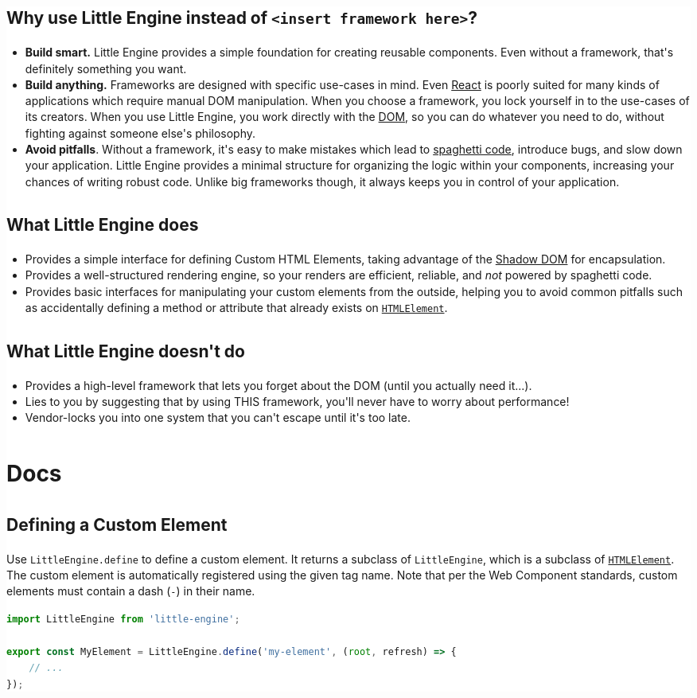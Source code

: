 ## Why use Little Engine instead of `<insert framework here>`?

- **Build smart.** Little Engine provides a simple foundation for creating reusable components. Even without a framework, that's definitely something you want.
- **Build anything.** Frameworks are designed with specific use-cases in mind. Even [React](https://reactjs.org/) is poorly suited for many kinds of applications which require manual DOM manipulation. When you choose a framework, you lock yourself in to the use-cases of its creators. When you use Little Engine, you work directly with the [DOM](https://developer.mozilla.org/en-US/docs/Web/API/Document_Object_Model/Introduction), so you can do whatever you need to do, without fighting against someone else's philosophy.
- **Avoid pitfalls**. Without a framework, it's easy to make mistakes which lead to [spaghetti code](https://en.wikipedia.org/wiki/Spaghetti_code#:~:text=Spaghetti%20code%20is%20a%20pejorative,with%20insufficient%20ability%20or%20experience.), introduce bugs, and slow down your application. Little Engine provides a minimal structure for organizing the logic within your components, increasing your chances of writing robust code. Unlike big frameworks though, it always keeps you in control of your application.

## What Little Engine does

- Provides a simple interface for defining Custom HTML Elements, taking advantage of the [Shadow DOM](https://developer.mozilla.org/en-US/docs/Web/Web_Components/Using_shadow_DOM) for encapsulation.
- Provides a well-structured rendering engine, so your renders are efficient, reliable, and *not* powered by spaghetti code.
- Provides basic interfaces for manipulating your custom elements from the outside, helping you to avoid common pitfalls such as accidentally defining a method or attribute that already exists on [`HTMLElement`](https://developer.mozilla.org/en-US/docs/Web/API/HTMLElement).

## What Little Engine **doesn't** do

- Provides a high-level framework that lets you forget about the DOM (until you actually need it...).
- Lies to you by suggesting that by using THIS framework, you'll never have to worry about performance!
- Vendor-locks you into one system that you can't escape until it's too late.

# Docs

## Defining a Custom Element

Use `LittleEngine.define` to define a custom element. It returns a subclass of `LittleEngine`, which is a subclass of [`HTMLElement`](https://developer.mozilla.org/en-US/docs/Web/API/HTMLElement). The custom element is automatically registered using the given tag name. Note that per the Web Component standards, custom elements must contain a dash (`-`) in their name.

```js
import LittleEngine from 'little-engine';

export const MyElement = LittleEngine.define('my-element', (root, refresh) => {
    // ...
});
```
